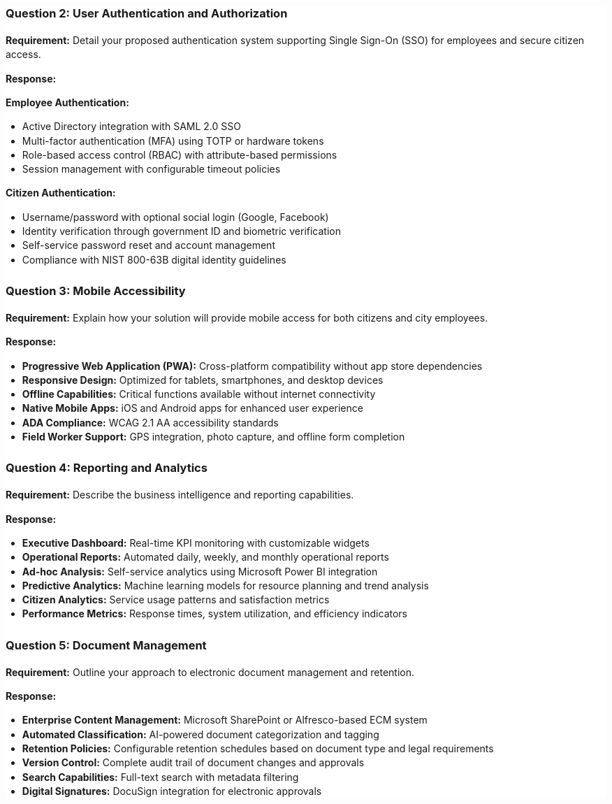 ### Question 2: User Authentication and Authorization
**Requirement:** Detail your proposed authentication system supporting Single Sign-On (SSO) for employees and secure citizen access.

**Response:** 

**Employee Authentication:**
- Active Directory integration with SAML 2.0 SSO
- Multi-factor authentication (MFA) using TOTP or hardware tokens
- Role-based access control (RBAC) with attribute-based permissions
- Session management with configurable timeout policies

**Citizen Authentication:**
- Username/password with optional social login (Google, Facebook)
- Identity verification through government ID and biometric verification
- Self-service password reset and account management
- Compliance with NIST 800-63B digital identity guidelines

### Question 3: Mobile Accessibility
**Requirement:** Explain how your solution will provide mobile access for both citizens and city employees.

**Response:**
- **Progressive Web Application (PWA):** Cross-platform compatibility without app store dependencies
- **Responsive Design:** Optimized for tablets, smartphones, and desktop devices
- **Offline Capabilities:** Critical functions available without internet connectivity
- **Native Mobile Apps:** iOS and Android apps for enhanced user experience
- **ADA Compliance:** WCAG 2.1 AA accessibility standards
- **Field Worker Support:** GPS integration, photo capture, and offline form completion

### Question 4: Reporting and Analytics
**Requirement:** Describe the business intelligence and reporting capabilities.

**Response:**
- **Executive Dashboard:** Real-time KPI monitoring with customizable widgets
- **Operational Reports:** Automated daily, weekly, and monthly operational reports
- **Ad-hoc Analysis:** Self-service analytics using Microsoft Power BI integration
- **Predictive Analytics:** Machine learning models for resource planning and trend analysis
- **Citizen Analytics:** Service usage patterns and satisfaction metrics
- **Performance Metrics:** Response times, system utilization, and efficiency indicators

### Question 5: Document Management
**Requirement:** Outline your approach to electronic document management and retention.

**Response:**
- **Enterprise Content Management:** Microsoft SharePoint or Alfresco-based ECM system
- **Automated Classification:** AI-powered document categorization and tagging
- **Retention Policies:** Configurable retention schedules based on document type and legal requirements
- **Version Control:** Complete audit trail of document changes and approvals
- **Search Capabilities:** Full-text search with metadata filtering
- **Digital Signatures:** DocuSign integration for electronic approvals
